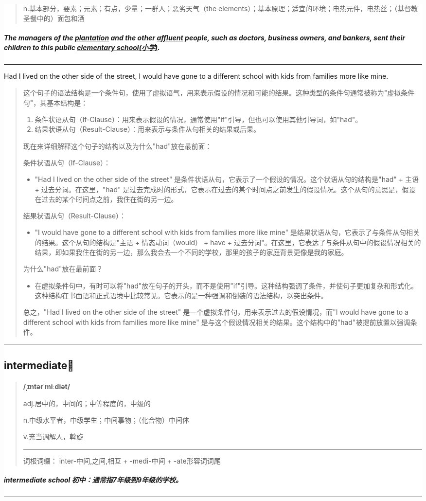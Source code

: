 > n.基本部分，要素；元素；有点，少量；一群人；恶劣天气（the elements）；基本原理；适宜的环境；电热元件，电热丝；（基督教圣餐中的）面包和酒

##### The managers of the **<u>plantation</u>** and the other **<u>affluent</u>** people, such as doctors, business owners, and bankers, sent their children to this public <u>**elementary** school(小学)</u>.

---

Had I lived on the other side of the street, I would have gone to a different school with kids from families more like mine. 

> 这个句子的语法结构是一个条件句，使用了虚拟语气，用来表示假设的情况和可能的结果。这种类型的条件句通常被称为"虚拟条件句"，其基本结构是：
>
> 1. 条件状语从句（If-Clause）：用来表示假设的情况，通常使用"if"引导，但也可以使用其他引导词，如"had"。
> 2. 结果状语从句（Result-Clause）：用来表示与条件从句相关的结果或后果。
>
> 现在来详细解释这个句子的结构以及为什么"had"放在最前面：
>
> 条件状语从句（If-Clause）：
> - "Had I lived on the other side of the street" 是条件状语从句，它表示了一个假设的情况。这个状语从句的结构是"had" + 主语 + 过去分词。在这里，"had" 是过去完成时的形式，它表示在过去的某个时间点之前发生的假设情况。这个从句的意思是，假设在过去的某个时间点之前，我住在街的另一边。
>
> 结果状语从句（Result-Clause）：
> - "I would have gone to a different school with kids from families more like mine" 是结果状语从句，它表示了与条件从句相关的结果。这个从句的结构是"主语 + 情态动词（would） + have + 过去分词"。在这里，它表达了与条件从句中的假设情况相关的结果，即如果我住在街的另一边，那么我会去一个不同的学校，那里的孩子的家庭背景更像是我的家庭。
>
> 为什么"had"放在最前面？
> - 在虚拟条件句中，有时可以将"had"放在句子的开头，而不是使用"if"引导。这种结构强调了条件，并使句子更加复杂和形式化。这种结构在书面语和正式语境中比较常见。它表示的是一种强调和倒装的语法结构，以突出条件。
>
> 总之，"Had I lived on the other side of the street" 是一个虚拟条件句，用来表示过去的假设情况，而"I would have gone to a different school with kids from families more like mine" 是与这个假设情况相关的结果。这个结构中的"had"被提前放置以强调条件。

---

## intermediate🚩

> **/ˌɪntərˈmiːdiət/**
>
> adj.居中的，中间的；中等程度的，中级的
>
> n.中级水平者，中级学生；中间事物；（化合物）中间体
>
> v.充当调解人，斡旋
>
> ---
>
> 词根词缀： inter-中间,之间,相互 + -medi-中间 + -ate形容词词尾

##### intermediate school 初中：通常指7年级到9年级的学校。

---